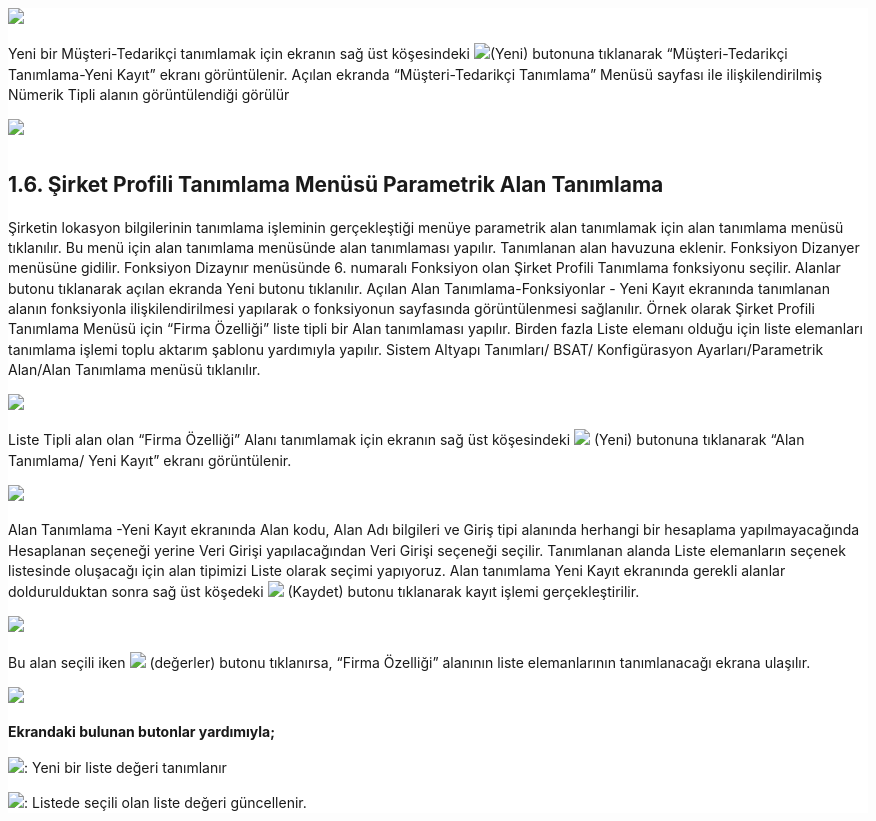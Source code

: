 ![](https://docsbimser.blob.core.windows.net/imagecontainer/auto-upload234bdc24-1742-4748-ae49-cb4546f5e2b3)

Yeni bir Müşteri-Tedarikçi tanımlamak için ekranın sağ üst köşesindeki ![](https://docsbimser.blob.core.windows.net/imagecontainer/auto-upload15987bbe-28bd-446d-8962-3cce3055591e)(Yeni) butonuna tıklanarak “Müşteri-Tedarikçi Tanımlama-Yeni Kayıt” ekranı görüntülenir. Açılan ekranda “Müşteri-Tedarikçi Tanımlama” Menüsü sayfası ile ilişkilendirilmiş Nümerik Tipli alanın görüntülendiği görülür

![](https://docsbimser.blob.core.windows.net/imagecontainer/auto-upload9781180f-8e77-4093-ac4b-a6e1886242ee)

## **1.6. Şirket Profili Tanımlama Menüsü Parametrik Alan Tanımlama**

Şirketin lokasyon bilgilerinin tanımlama işleminin gerçekleştiği menüye parametrik alan tanımlamak için alan tanımlama menüsü tıklanılır. Bu menü için alan tanımlama menüsünde alan tanımlaması yapılır. Tanımlanan alan havuzuna eklenir. Fonksiyon Dizanyer menüsüne gidilir. Fonksiyon Dizaynır menüsünde 6. numaralı Fonksiyon olan Şirket Profili Tanımlama fonksiyonu seçilir. Alanlar butonu tıklanarak açılan ekranda Yeni butonu tıklanılır. Açılan Alan Tanımlama-Fonksiyonlar - Yeni Kayıt ekranında tanımlanan alanın fonksiyonla ilişkilendirilmesi yapılarak o fonksiyonun sayfasında görüntülenmesi sağlanılır. Örnek olarak Şirket Profili Tanımlama Menüsü için “Firma Özelliği” liste tipli bir Alan tanımlaması yapılır. Birden fazla Liste elemanı olduğu için liste elemanları tanımlama işlemi toplu aktarım şablonu yardımıyla yapılır. Sistem Altyapı Tanımları/ BSAT/ Konfigürasyon Ayarları/Parametrik Alan/Alan Tanımlama menüsü tıklanılır.

![](https://docsbimser.blob.core.windows.net/imagecontainer/auto-upload9773480a-b212-4128-866b-94877fee2220)

Liste Tipli alan olan “Firma Özelliği” Alanı tanımlamak için ekranın sağ üst köşesindeki ![](https://docsbimser.blob.core.windows.net/imagecontainer/auto-upload15987bbe-28bd-446d-8962-3cce3055591e) (Yeni) butonuna tıklanarak “Alan Tanımlama/ Yeni Kayıt” ekranı görüntülenir.

![](https://docsbimser.blob.core.windows.net/imagecontainer/auto-upload3f84d84d-4187-44aa-935e-ddfb79451fd1)

Alan Tanımlama -Yeni Kayıt ekranında Alan kodu, Alan Adı bilgileri ve Giriş tipi alanında herhangi bir hesaplama yapılmayacağında Hesaplanan seçeneği yerine Veri Girişi yapılacağından Veri Girişi seçeneği seçilir. Tanımlanan alanda Liste elemanların seçenek listesinde oluşacağı için alan tipimizi Liste olarak seçimi yapıyoruz. Alan tanımlama Yeni Kayıt ekranında gerekli alanlar doldurulduktan sonra sağ üst köşedeki ![](https://docsbimser.blob.core.windows.net/imagecontainer/auto-upload5f187222-d078-4f59-a086-9821f9c2fc6e) (Kaydet) butonu tıklanarak kayıt işlemi gerçekleştirilir.

![](https://docsbimser.blob.core.windows.net/imagecontainer/auto-upload8fa00a52-9532-4aa6-816b-f78cff2d235a)

Bu alan seçili iken ![](https://docsbimser.blob.core.windows.net/imagecontainer/auto-uploadebd4ae21-b822-4d21-bfae-dabde6ce0f22) (değerler) butonu tıklanırsa, “Firma Özelliği” alanının liste elemanlarının tanımlanacağı ekrana ulaşılır.

![](https://docsbimser.blob.core.windows.net/imagecontainer/auto-uploade2291e63-3ef2-42e1-bedc-57702ee8a361)

**Ekrandaki bulunan butonlar yardımıyla;**

![](https://docsbimser.blob.core.windows.net/imagecontainer/auto-upload334231b9-95d8-4591-9cab-cde8914281be): Yeni bir liste değeri tanımlanır

![](https://docsbimser.blob.core.windows.net/imagecontainer/auto-upload362a5e9c-0853-495a-b8a0-2d251f357088): Listede seçili olan liste değeri güncellenir.
